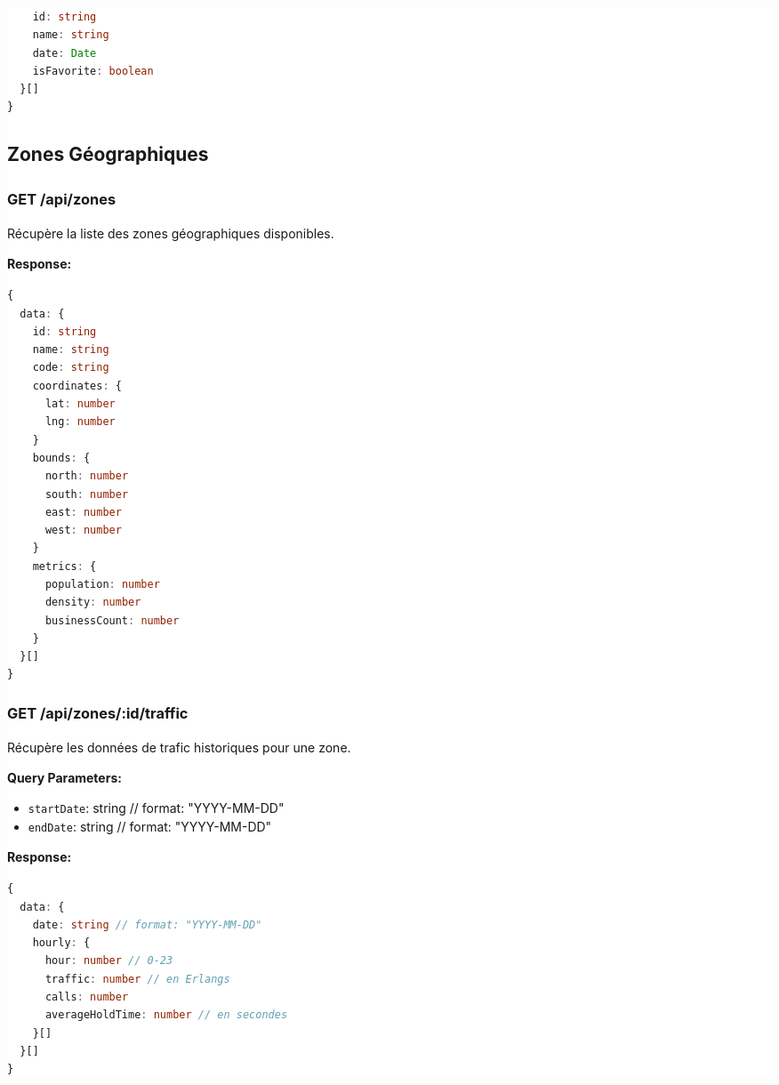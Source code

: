 ```typescript
    id: string
    name: string
    date: Date
    isFavorite: boolean
  }[]
}
```

## Zones Géographiques

### GET /api/zones
Récupère la liste des zones géographiques disponibles.

**Response:**
```typescript
{
  data: {
    id: string
    name: string
    code: string
    coordinates: {
      lat: number
      lng: number
    }
    bounds: {
      north: number
      south: number
      east: number
      west: number
    }
    metrics: {
      population: number
      density: number
      businessCount: number
    }
  }[]
}
```

### GET /api/zones/:id/traffic
Récupère les données de trafic historiques pour une zone.

**Query Parameters:**
- `startDate`: string // format: "YYYY-MM-DD"
- `endDate`: string // format: "YYYY-MM-DD"

**Response:**
```typescript
{
  data: {
    date: string // format: "YYYY-MM-DD"
    hourly: {
      hour: number // 0-23
      traffic: number // en Erlangs
      calls: number
      averageHoldTime: number // en secondes
    }[]
  }[]
}
``` 